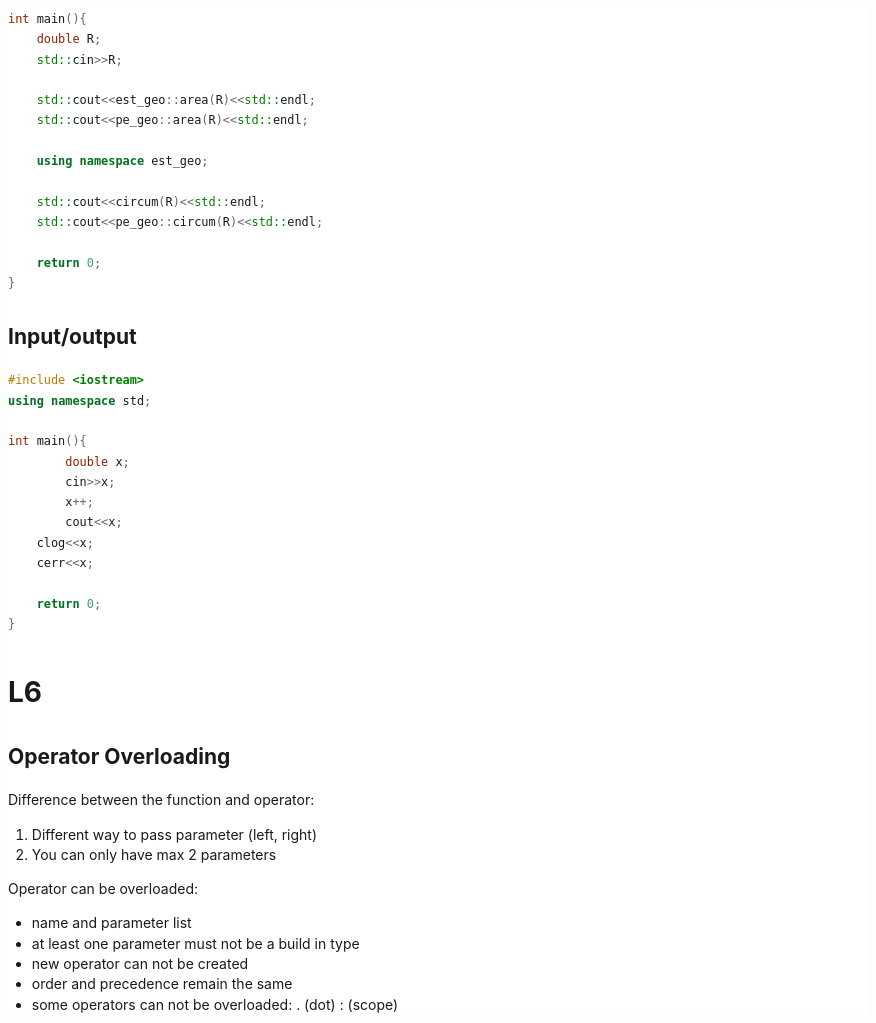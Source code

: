 ```cpp
int main(){
    double R;
    std::cin>>R;

    std::cout<<est_geo::area(R)<<std::endl;
    std::cout<<pe_geo::area(R)<<std::endl;

    using namespace est_geo;

    std::cout<<circum(R)<<std::endl;
    std::cout<<pe_geo::circum(R)<<std::endl;

    return 0;
}

```

## Input/output 
```cpp
#include <iostream>
using namespace std;

int main(){
        double x;
        cin>>x;
        x++;
        cout<<x;
    clog<<x;
    cerr<<x;
    
    return 0;
}
```


# L6
## Operator Overloading
Difference between the function and operator:
1. Different way to pass parameter (left, right)
2. You can only have max 2 parameters

Operator can be overloaded:
 - name and parameter list
 - at least one parameter must not be a build in type
 - new operator can not be created
 - order and precedence remain the same
 - some operators can not be overloaded:
	 . (dot)
	 : (scope)
